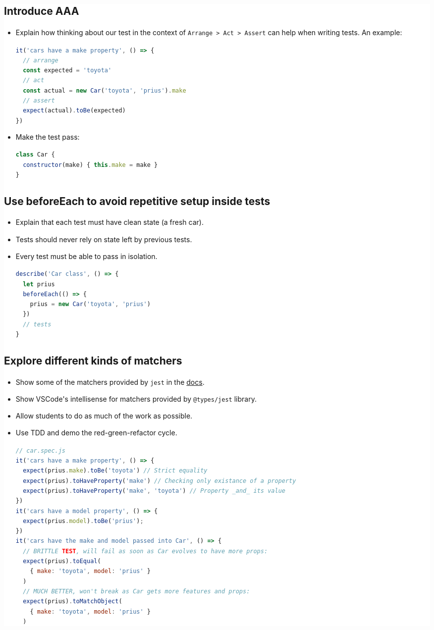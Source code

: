 ## Introduce AAA

- Explain how thinking about our test in the context of `Arrange > Act > Assert` can help when writing tests. An example:

  ```js
  it('cars have a make property', () => {
    // arrange
    const expected = 'toyota'
    // act
    const actual = new Car('toyota', 'prius').make
    // assert
    expect(actual).toBe(expected)
  })
  ```

- Make the test pass:

  ```js
  class Car {
    constructor(make) { this.make = make }
  }
  ```

## Use beforeEach to avoid repetitive setup inside tests

- Explain that each test must have clean state (a fresh car).
- Tests should never rely on state left by previous tests.
- Every test must be able to pass in isolation.

  ```js
  describe('Car class', () => {
    let prius
    beforeEach(() => {
      prius = new Car('toyota', 'prius')
    })
    // tests
  }
  ```

## Explore different kinds of matchers

- Show some of the matchers provided by `jest` in the [docs](https://jestjs.io/docs/en/expect).
- Show VSCode's intellisense for matchers provided by `@types/jest` library.
- Allow students to do as much of the work as possible.
- Use TDD and demo the red-green-refactor cycle.

  ```js
  // car.spec.js
  it('cars have a make property', () => {
    expect(prius.make).toBe('toyota') // Strict equality
    expect(prius).toHaveProperty('make') // Checking only existance of a property
    expect(prius).toHaveProperty('make', 'toyota') // Property _and_ its value
  })
  it('cars have a model property', () => {
    expect(prius.model).toBe('prius');
  })
  it('cars have the make and model passed into Car', () => {
    // BRITTLE TEST, will fail as soon as Car evolves to have more props:
    expect(prius).toEqual(
      { make: 'toyota', model: 'prius' }
    )
    // MUCH BETTER, won't break as Car gets more features and props:
    expect(prius).toMatchObject(
      { make: 'toyota', model: 'prius' }
    )
  ```